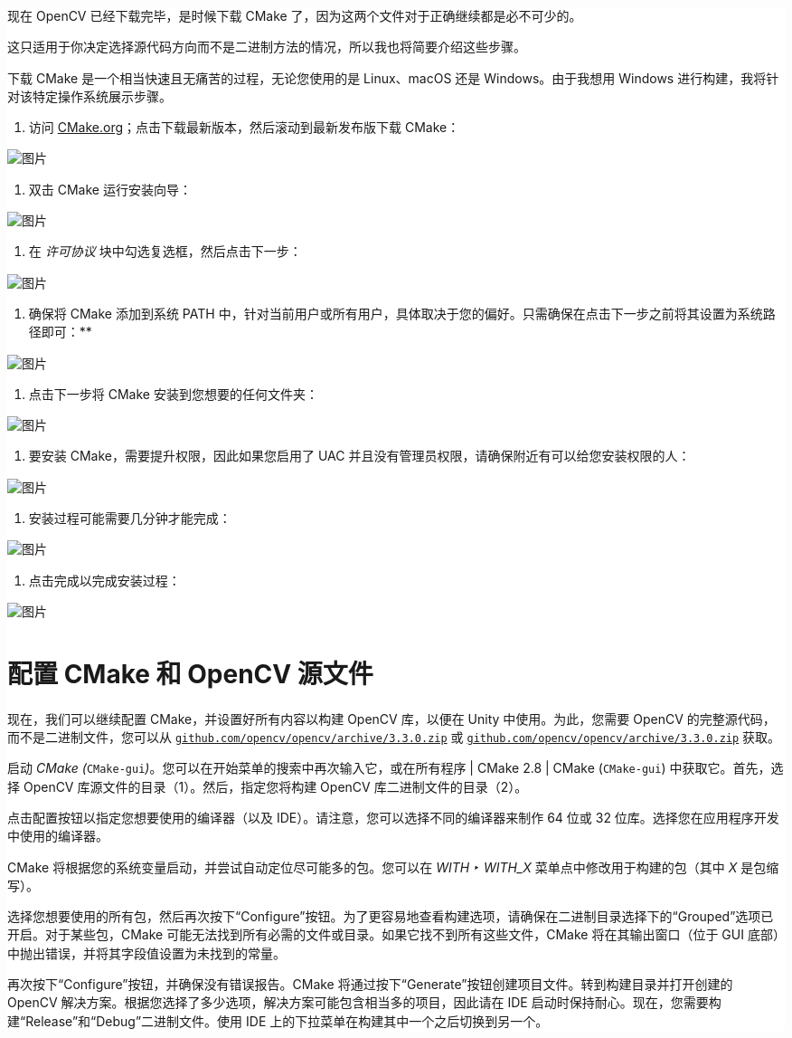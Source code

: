 现在 OpenCV 已经下载完毕，是时候下载 CMake 了，因为这两个文件对于正确继续都是必不可少的。

这只适用于你决定选择源代码方向而不是二进制方法的情况，所以我也将简要介绍这些步骤。

下载 CMake 是一个相当快速且无痛苦的过程，无论您使用的是 Linux、macOS 还是 Windows。由于我想用 Windows 进行构建，我将针对该特定操作系统展示步骤。

1.  访问 [CMake.org](http://cmake.org)；点击下载最新版本，然后滚动到最新发布版下载 CMake：

![图片](img/fa543085-c027-4290-969c-00071cb4f76f.png)

1.  双击 CMake 运行安装向导：

![图片](img/81fb3d13-abaa-45b1-a644-b1675689ef39.png)

1.  在 *许可协议* 块中勾选复选框，然后点击下一步：

![图片](img/503a8932-2986-4376-940f-225476bca0c8.png)

1.  确保将 CMake 添加到系统 PATH 中，针对当前用户或所有用户，具体取决于您的偏好。只需确保在点击下一步之前将其设置为系统路径即可：**

![图片](img/2f6792e1-5178-40bd-b1c6-219b29b9bd80.png)

1.  点击下一步将 CMake 安装到您想要的任何文件夹：

![图片](img/895b373b-3549-4e5d-9c85-04075fc19475.png)

1.  要安装 CMake，需要提升权限，因此如果您启用了 UAC 并且没有管理员权限，请确保附近有可以给您安装权限的人：

![图片](img/1dc79725-65c3-4e93-b1b0-415709c97e70.png)

1.  安装过程可能需要几分钟才能完成：

![图片](img/7638fe0b-cd20-4ced-9cd4-03beb389e82b.png)

1.  点击完成以完成安装过程：

![图片](img/e33cc4b8-c7ec-4b02-b02c-79215c18c6cf.png)

# 配置 CMake 和 OpenCV 源文件

现在，我们可以继续配置 CMake，并设置好所有内容以构建 OpenCV 库，以便在 Unity 中使用。为此，您需要 OpenCV 的完整源代码，而不是二进制文件，您可以从 [`github.com/opencv/opencv/archive/3.3.0.zip`](https://github.com/opencv/opencv/archive/3.3.0.zip) 或 [`github.com/opencv/opencv/archive/3.3.0.zip`](https://github.com/opencv/opencv/archive/3.3.0.zip) 获取。

启动 *CMake (*`CMake-gui`*)*。您可以在开始菜单的搜索中再次输入它，或在所有程序 | CMake 2.8 | CMake (`CMake-gui`) 中获取它。首先，选择 OpenCV 库源文件的目录（1）。然后，指定您将构建 OpenCV 库二进制文件的目录（2）。

点击配置按钮以指定您想要使用的编译器（以及 IDE）。请注意，您可以选择不同的编译器来制作 64 位或 32 位库。选择您在应用程序开发中使用的编译器。

CMake 将根据您的系统变量启动，并尝试自动定位尽可能多的包。您可以在 *WITH ‣ WITH_X* 菜单点中修改用于构建的包（其中 *X* 是包缩写）。

选择您想要使用的所有包，然后再次按下“Configure”按钮。为了更容易地查看构建选项，请确保在二进制目录选择下的“Grouped”选项已开启。对于某些包，CMake 可能无法找到所有必需的文件或目录。如果它找不到所有这些文件，CMake 将在其输出窗口（位于 GUI 底部）中抛出错误，并将其字段值设置为未找到的常量。

再次按下“Configure”按钮，并确保没有错误报告。CMake 将通过按下“Generate”按钮创建项目文件。转到构建目录并打开创建的 OpenCV 解决方案。根据您选择了多少选项，解决方案可能包含相当多的项目，因此请在 IDE 启动时保持耐心。现在，您需要构建“Release”和“Debug”二进制文件。使用 IDE 上的下拉菜单在构建其中一个之后切换到另一个。
